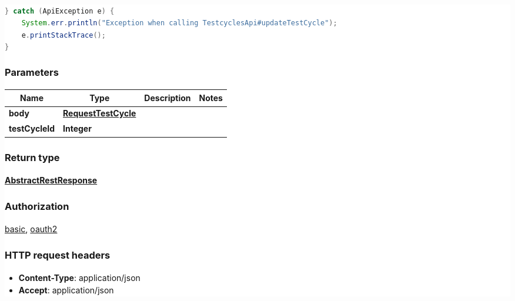 ```java
} catch (ApiException e) {
    System.err.println("Exception when calling TestcyclesApi#updateTestCycle");
    e.printStackTrace();
}
```

### Parameters

Name | Type | Description  | Notes
------------- | ------------- | ------------- | -------------
 **body** | [**RequestTestCycle**](RequestTestCycle.md)|  |
 **testCycleId** | **Integer**|  |

### Return type

[**AbstractRestResponse**](AbstractRestResponse.md)

### Authorization

[basic](../README.md#basic), [oauth2](../README.md#oauth2)

### HTTP request headers

 - **Content-Type**: application/json
 - **Accept**: application/json

